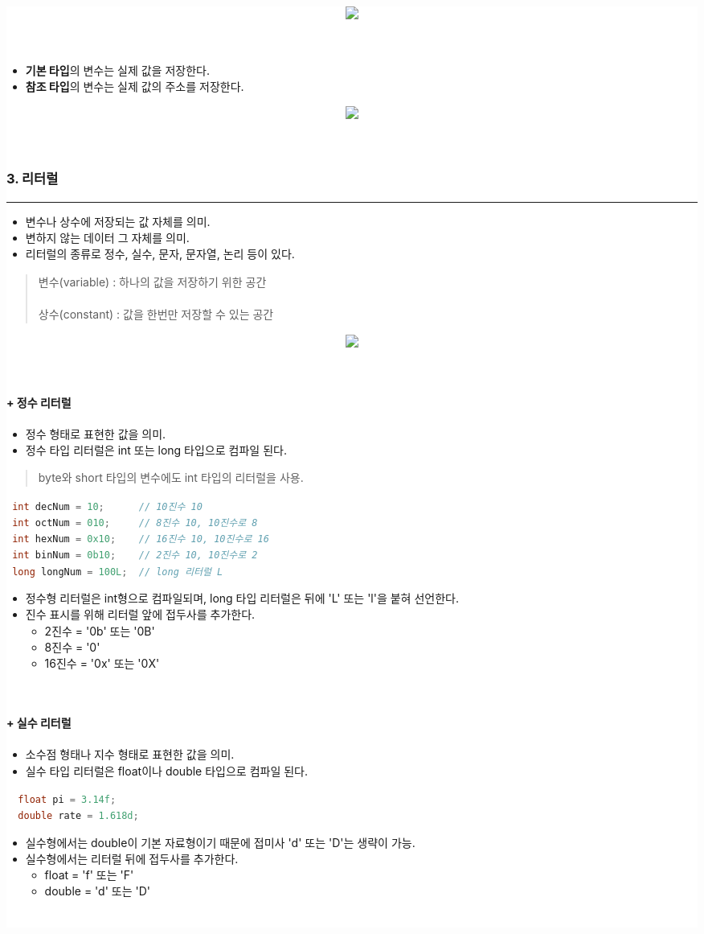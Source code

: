   <p align="center"><img src="https://github.com/SeungTaeGit/Language/assets/129585999/1e91cbbf-a781-45c2-94da-0021a343be5b"></p>
<br>

  - **기본 타입**의 변수는 실제 값을 저장한다.
  - **참조 타입**의 변수는 실제 값의 주소를 저장한다.
  <p align="center"><img src="https://github.com/SeungTaeGit/Language/assets/129585999/f2f13bdf-34a8-4b49-966b-40e8d04f2420"></p>
<br>


### 3. 리터럴
---
  - 변수나 상수에 저장되는 값 자체를 의미.
  - 변하지 않는 데이터 그 자체를 의미.
  - 리터럴의 종류로 정수, 실수, 문자, 문자열, 논리 등이 있다.
  > 변수(variable) : 하나의 값을 저장하기 위한 공간 <br><br>
  > 상수(constant) : 값을 한번만 저장할 수 있는 공간 

  <p align="center"><img src="https://github.com/SeungTaeGit/Language/assets/129585999/2d90a501-8903-4985-8d4c-d188a298ca9a"></p>
<br>

  #### + 정수 리터럴
  - 정수 형태로 표현한 값을 의미.
  - 정수 타입 리터럴은 int 또는 long 타입으로 컴파일 된다.
> byte와 short 타입의 변수에도 int 타입의 리터럴을 사용.
  ```java
   int decNum = 10;      // 10진수 10
   int octNum = 010;     // 8진수 10, 10진수로 8
   int hexNum = 0x10;    // 16진수 10, 10진수로 16 
   int binNum = 0b10;    // 2진수 10, 10진수로 2
   long longNum = 100L;  // long 리터럴 L
  ```

  - 정수형 리터럴은 int형으로 컴파일되며, long 타입 리터럴은 뒤에 'L' 또는 'l'을 붙혀 선언한다.
  - 진수 표시를 위해 리터럴 앞에 접두사를 추가한다.
     + 2진수 = '0b' 또는 '0B'
     + 8진수 = '0'
     + 16진수 = '0x' 또는 '0X'
<br>

  #### + 실수 리터럴
  - 소수점 형태나 지수 형태로 표현한 값을 의미.
  - 실수 타입 리터럴은 float이나 double 타입으로 컴파일 된다.

  ```java
    float pi = 3.14f;
    double rate = 1.618d;
  ```

  - 실수형에서는 double이 기본 자료형이기 때문에 접미사 'd' 또는 'D'는 생략이 가능.
  - 실수형에서는 리터럴 뒤에 접두사를 추가한다.
     + float = 'f' 또는 'F'
     + double = 'd' 또는 'D'
<br>
